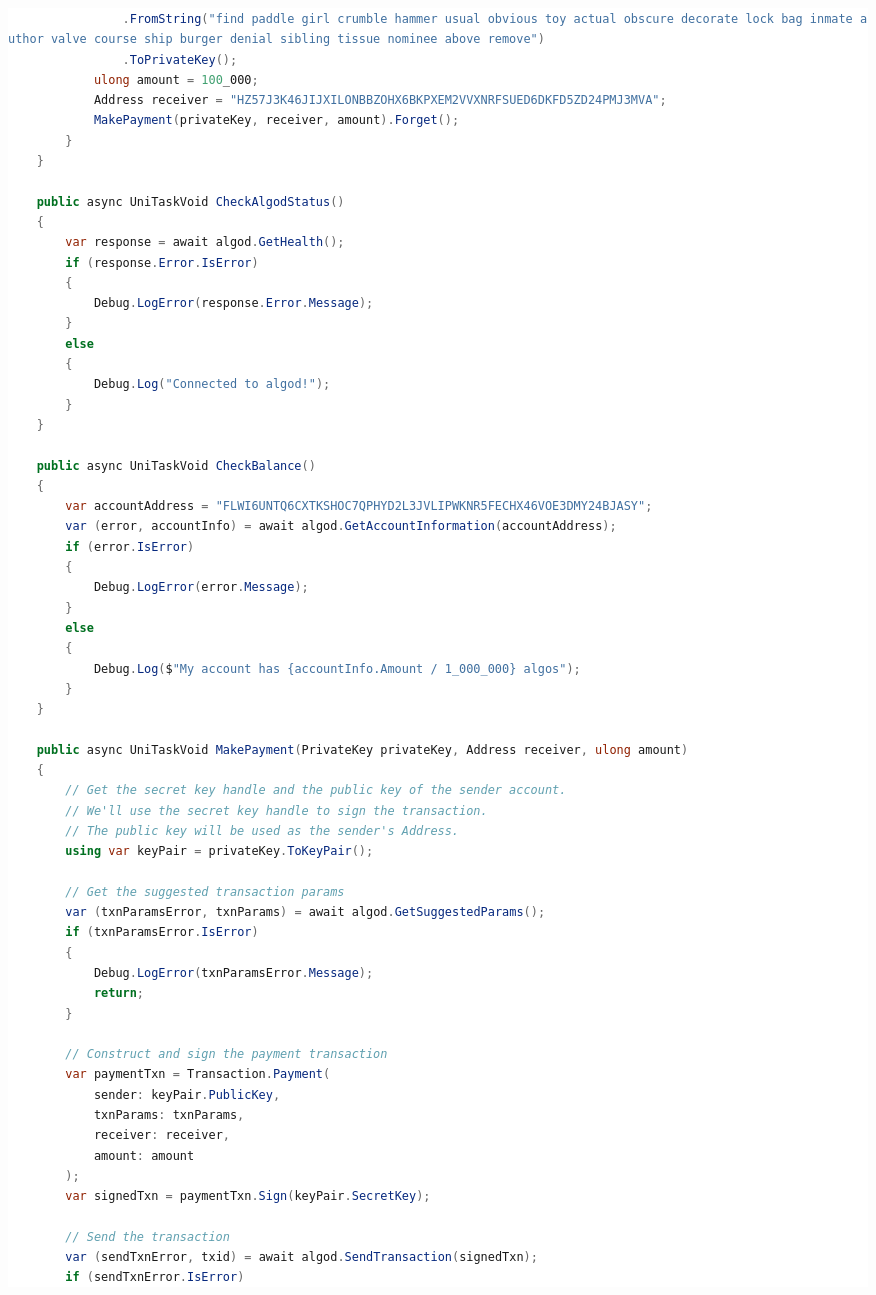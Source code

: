 ```csharp
                .FromString("find paddle girl crumble hammer usual obvious toy actual obscure decorate lock bag inmate author valve course ship burger denial sibling tissue nominee above remove")
                .ToPrivateKey();
            ulong amount = 100_000;
            Address receiver = "HZ57J3K46JIJXILONBBZOHX6BKPXEM2VVXNRFSUED6DKFD5ZD24PMJ3MVA";
            MakePayment(privateKey, receiver, amount).Forget();
        }
    }

    public async UniTaskVoid CheckAlgodStatus()
    {
        var response = await algod.GetHealth();
        if (response.Error.IsError)
        {
            Debug.LogError(response.Error.Message);
        }
        else
        {
            Debug.Log("Connected to algod!");
        }
    }

    public async UniTaskVoid CheckBalance()
    {
        var accountAddress = "FLWI6UNTQ6CXTKSHOC7QPHYD2L3JVLIPWKNR5FECHX46VOE3DMY24BJASY";
        var (error, accountInfo) = await algod.GetAccountInformation(accountAddress);
        if (error.IsError)
        {
            Debug.LogError(error.Message);
        }
        else
        {
            Debug.Log($"My account has {accountInfo.Amount / 1_000_000} algos");
        }
    }

    public async UniTaskVoid MakePayment(PrivateKey privateKey, Address receiver, ulong amount)
    {
        // Get the secret key handle and the public key of the sender account.
        // We'll use the secret key handle to sign the transaction.
        // The public key will be used as the sender's Address.
        using var keyPair = privateKey.ToKeyPair();

        // Get the suggested transaction params
        var (txnParamsError, txnParams) = await algod.GetSuggestedParams();
        if (txnParamsError.IsError)
        {
            Debug.LogError(txnParamsError.Message);
            return;
        }

        // Construct and sign the payment transaction
        var paymentTxn = Transaction.Payment(
            sender: keyPair.PublicKey,
            txnParams: txnParams,
            receiver: receiver,
            amount: amount
        );
        var signedTxn = paymentTxn.Sign(keyPair.SecretKey);

        // Send the transaction
        var (sendTxnError, txid) = await algod.SendTransaction(signedTxn);
        if (sendTxnError.IsError)
```